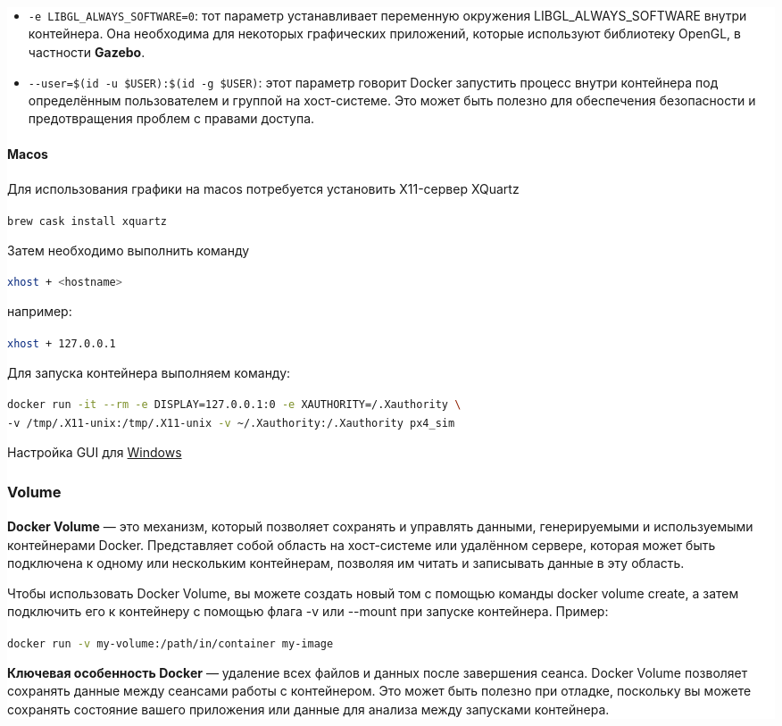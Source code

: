 
* `-e LIBGL_ALWAYS_SOFTWARE=0`: тот параметр устанавливает переменную окружения LIBGL_ALWAYS_SOFTWARE внутри контейнера. Она необходима для некоторых графических приложений, которые используют библиотеку OpenGL, в частности **Gazebo**.


*  `--user=$(id -u $USER):$(id -g $USER)`: этот параметр говорит Docker запустить процесс внутри контейнера под определённым пользователем и группой на хост-системе. Это может быть полезно для обеспечения безопасности и предотвращения проблем с правами доступа.


#### Macos

Для использования графики на macos потребуется установить X11-сервер XQuartz

```bash
brew cask install xquartz
```

Затем необходимо выполнить команду
```bash
xhost + <hostname>
```

например:
```bash
xhost + 127.0.0.1
```

Для запуска контейнера выполняем команду:

```bash
docker run -it --rm -e DISPLAY=127.0.0.1:0 -e XAUTHORITY=/.Xauthority \
-v /tmp/.X11-unix:/tmp/.X11-unix -v ~/.Xauthority:/.Xauthority px4_sim
```

Настройка GUI для [Windows](https://medium.com/@potatowagon/how-to-use-gui-apps-in-linux-docker-container-from-windows-host-485d3e1c64a3)



### Volume

**Docker Volume** — это механизм, который позволяет сохранять и управлять данными, генерируемыми и используемыми контейнерами Docker. Представляет собой область на хост-системе или удалённом сервере, которая может быть подключена к одному или нескольким контейнерам, позволяя им читать и записывать данные в эту область.



Чтобы использовать Docker Volume, вы можете создать новый том с помощью команды docker volume create, а затем подключить его к контейнеру с помощью флага -v или --mount при запуске контейнера. Пример:

```bash
docker run -v my-volume:/path/in/container my-image
```

**Ключевая особенность Docker** — удаление всех файлов и данных после завершения сеанса. Docker Volume позволяет сохранять данные между сеансами работы с контейнером. Это может быть полезно при отладке, поскольку вы можете сохранять состояние вашего приложения или данные для анализа между запусками контейнера.
